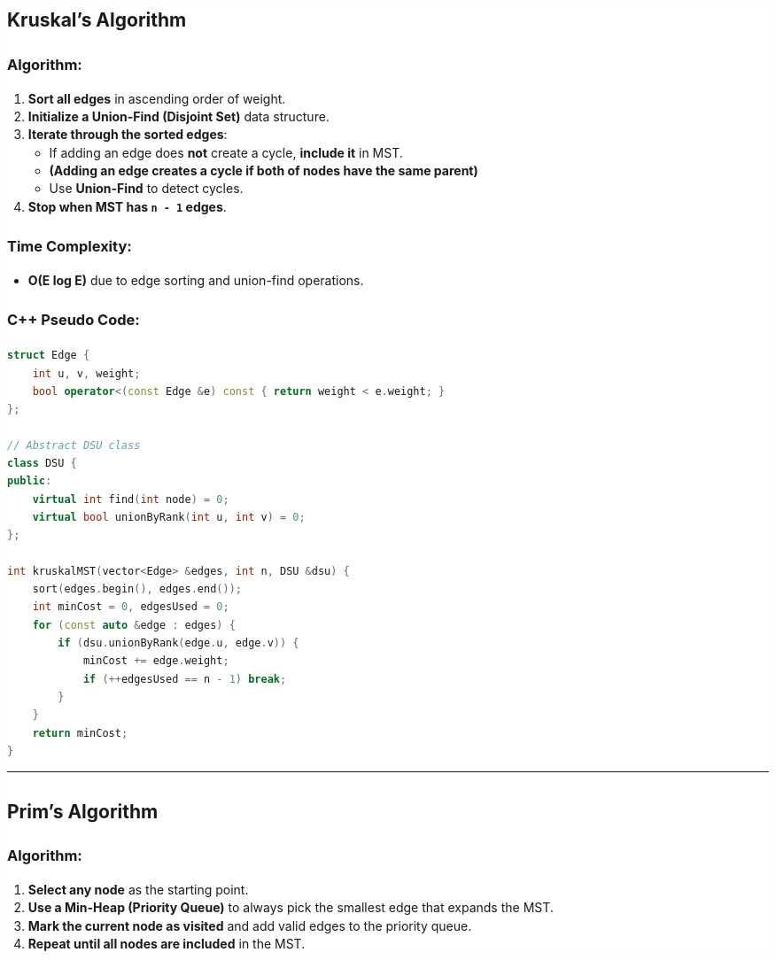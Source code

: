 
## Kruskal’s Algorithm
### Algorithm:
1. **Sort all edges** in ascending order of weight.
2. **Initialize a Union-Find (Disjoint Set)** data structure.
3. **Iterate through the sorted edges**:
   - If adding an edge does **not** create a cycle, **include it** in MST.
   - **(Adding an edge creates a cycle if both of nodes have the same parent)**
   - Use **Union-Find** to detect cycles.
4. **Stop when MST has `n - 1` edges**.

### Time Complexity:
- **O(E log E)** due to edge sorting and union-find operations.
  
### C++ Pseudo Code:
```cpp
struct Edge {
    int u, v, weight;
    bool operator<(const Edge &e) const { return weight < e.weight; }
};

// Abstract DSU class
class DSU {
public:
    virtual int find(int node) = 0;
    virtual bool unionByRank(int u, int v) = 0;
};

int kruskalMST(vector<Edge> &edges, int n, DSU &dsu) {
    sort(edges.begin(), edges.end());
    int minCost = 0, edgesUsed = 0;
    for (const auto &edge : edges) {
        if (dsu.unionByRank(edge.u, edge.v)) {
            minCost += edge.weight;
            if (++edgesUsed == n - 1) break;
        }
    }
    return minCost;
}
```
---

## Prim’s Algorithm
### Algorithm:
1. **Select any node** as the starting point.
2. **Use a Min-Heap (Priority Queue)** to always pick the smallest edge that expands the MST.
3. **Mark the current node as visited** and add valid edges to the priority queue.
4. **Repeat until all nodes are included** in the MST.
